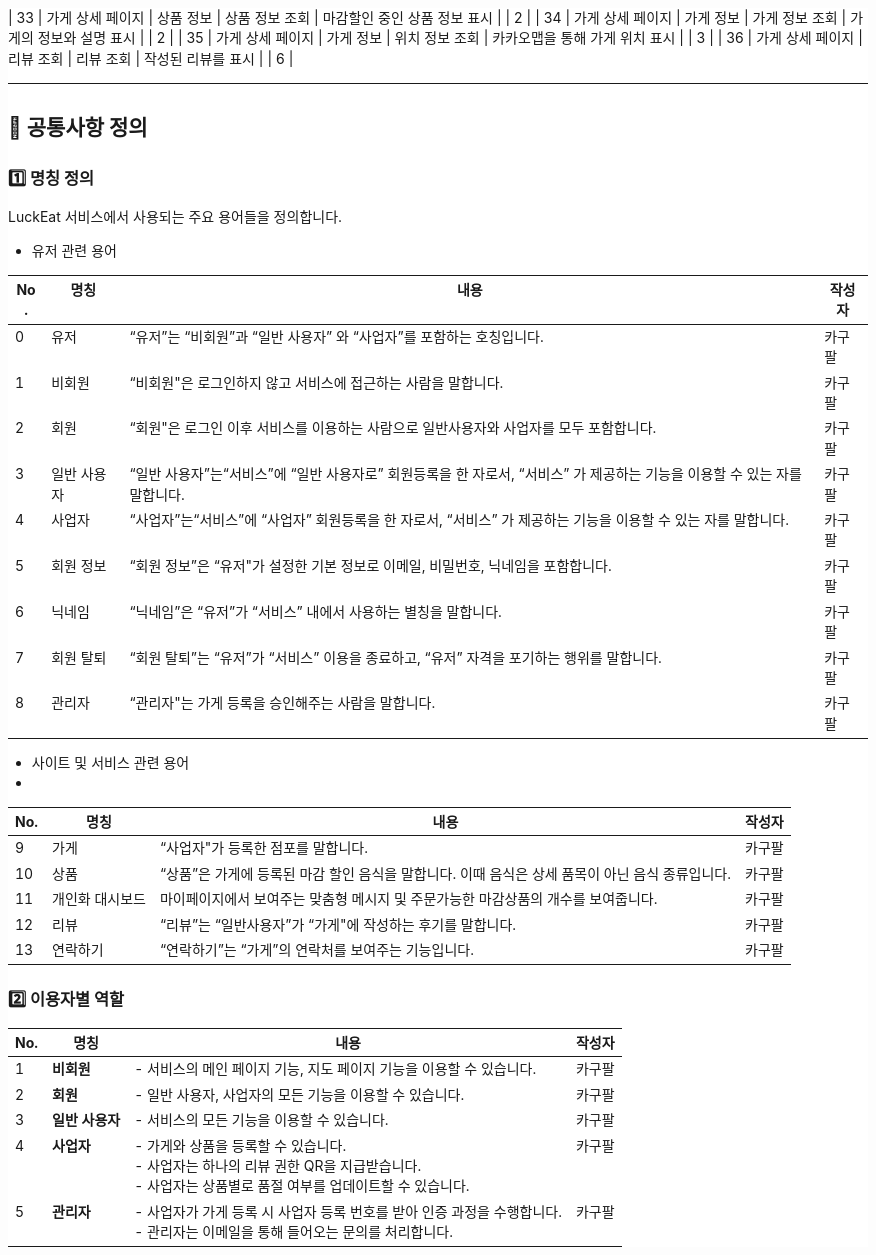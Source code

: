 | 33 | 가게 상세 페이지 | 상품 정보 | 상품 정보 조회 | 마감할인 중인 상품 정보 표시 | | 2 |
| 34 | 가게 상세 페이지 | 가게 정보 | 가게 정보 조회 | 가게의 정보와 설명 표시 | | 2 |
| 35 | 가게 상세 페이지 | 가게 정보 | 위치 정보 조회 | 카카오맵을 통해 가게 위치 표시 | | 3 |
| 36 | 가게 상세 페이지 | 리뷰 조회 | 리뷰 조회 | 작성된 리뷰를 표시 | | 6 |

---

## 🔶 공통사항 정의

### 1️⃣ 명칭 정의
LuckEat 서비스에서 사용되는 주요 용어들을 정의합니다.

- 유저 관련 용어

| No. | 명칭 | 내용 | 작성자 |
|----|----|----|----|
| 0 | 유저 | “유저”는 “비회원”과 “일반 사용자” 와 “사업자”를 포함하는 호칭입니다. | 카구팔 |
| 1 | 비회원 | “비회원"은 로그인하지 않고 서비스에 접근하는 사람을 말합니다. | 카구팔 |
| 2 | 회원 | “회원"은 로그인 이후 서비스를 이용하는 사람으로 일반사용자와 사업자를 모두 포함합니다. | 카구팔 |
| 3 | 일반 사용자 | “일반 사용자”는“서비스”에 “일반 사용자로” 회원등록을 한 자로서, “서비스” 가 제공하는 기능을 이용할 수 있는 자를 말합니다. | 카구팔 |
| 4 | 사업자 | “사업자”는“서비스”에 “사업자” 회원등록을 한 자로서, “서비스” 가 제공하는 기능을 이용할 수 있는 자를 말합니다. | 카구팔 |
| 5 | 회원 정보 | “회원 정보”은 “유저"가 설정한 기본 정보로 이메일, 비밀번호, 닉네임을 포함합니다. | 카구팔 |
| 6 | 닉네임 | “닉네임”은 “유저”가 “서비스” 내에서 사용하는 별칭을 말합니다. | 카구팔 |
| 7 | 회원 탈퇴 | “회원 탈퇴”는 “유저”가 “서비스” 이용을 종료하고, “유저” 자격을 포기하는 행위를 말합니다. | 카구팔 |
| 8 | 관리자 | “관리자"는 가게 등록을 승인해주는 사람을 말합니다. | 카구팔 |

- 사이트 및 서비스 관련 용어
- 
| No. | 명칭 | 내용 | 작성자 |
|----|----|----|----|
| 9 | 가게 | “사업자"가 등록한 점포를 말합니다. | 카구팔 |
| 10 | 상품 | “상품”은 가게에 등록된 마감 할인 음식을 말합니다. 이때 음식은 상세 품목이 아닌 음식 종류입니다. | 카구팔 |
| 11 | 개인화 대시보드 | 마이페이지에서 보여주는 맞춤형 메시지 및 주문가능한 마감상품의 개수를 보여줍니다. | 카구팔 |
| 12 | 리뷰 | “리뷰”는 “일반사용자”가 “가게"에 작성하는 후기를 말합니다. | 카구팔 |
| 13 | 연락하기 | “연락하기”는 “가게”의 연락처를 보여주는 기능입니다. | 카구팔 |


### 2️⃣ 이용자별 역할

| No. | 명칭 | 내용 | 작성자 |
|----|------|----------------------------------------|------|
| 1 | **비회원** | - 서비스의 메인 페이지 기능, 지도 페이지 기능을 이용할 수 있습니다. | 카구팔 |
| 2 | **회원** | - 일반 사용자, 사업자의 모든 기능을 이용할 수 있습니다. | 카구팔 |
| 3 | **일반 사용자** | - 서비스의 모든 기능을 이용할 수 있습니다. | 카구팔 |
| 4 | **사업자** | - 가게와 상품을 등록할 수 있습니다.<br> - 사업자는 하나의 리뷰 권한 QR을 지급받습니다.<br> - 사업자는 상품별로 품절 여부를 업데이트할 수 있습니다. | 카구팔 |
| 5 | **관리자** | - 사업자가 가게 등록 시 사업자 등록 번호를 받아 인증 과정을 수행합니다.<br> - 관리자는 이메일을 통해 들어오는 문의를 처리합니다. | 카구팔 |
